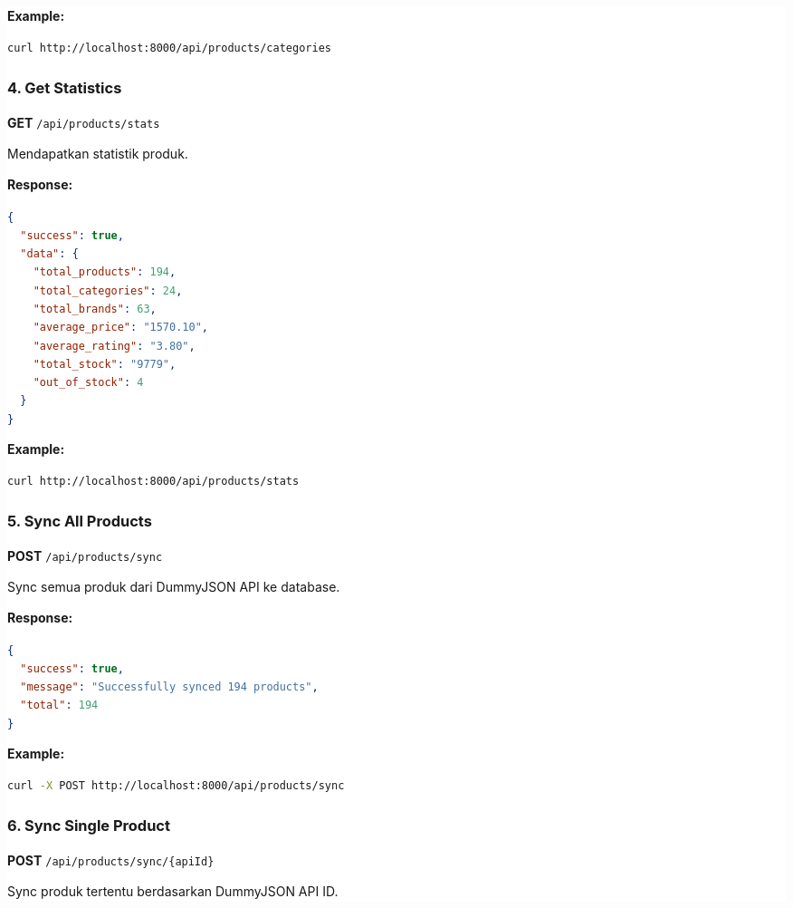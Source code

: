 **Example:**
```bash
curl http://localhost:8000/api/products/categories
```

### 4. Get Statistics

**GET** `/api/products/stats`

Mendapatkan statistik produk.

**Response:**
```json
{
  "success": true,
  "data": {
    "total_products": 194,
    "total_categories": 24,
    "total_brands": 63,
    "average_price": "1570.10",
    "average_rating": "3.80",
    "total_stock": "9779",
    "out_of_stock": 4
  }
}
```

**Example:**
```bash
curl http://localhost:8000/api/products/stats
```

### 5. Sync All Products

**POST** `/api/products/sync`

Sync semua produk dari DummyJSON API ke database.

**Response:**
```json
{
  "success": true,
  "message": "Successfully synced 194 products",
  "total": 194
}
```

**Example:**
```bash
curl -X POST http://localhost:8000/api/products/sync
```

### 6. Sync Single Product

**POST** `/api/products/sync/{apiId}`

Sync produk tertentu berdasarkan DummyJSON API ID.

